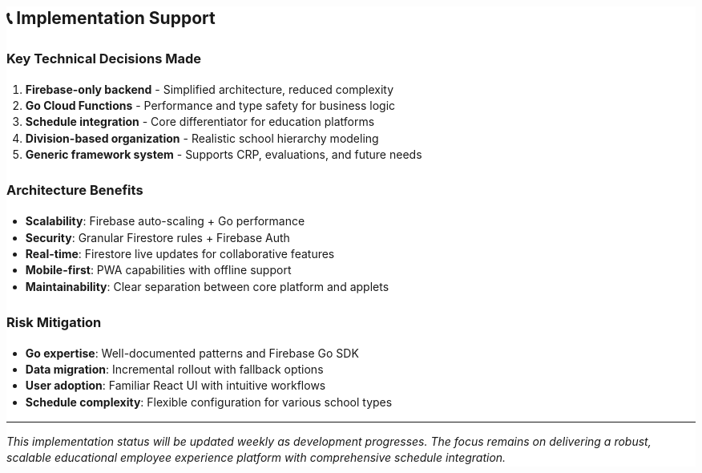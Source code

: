 
## 📞 **Implementation Support**

### **Key Technical Decisions Made**
1. **Firebase-only backend** - Simplified architecture, reduced complexity
2. **Go Cloud Functions** - Performance and type safety for business logic
3. **Schedule integration** - Core differentiator for education platforms
4. **Division-based organization** - Realistic school hierarchy modeling
5. **Generic framework system** - Supports CRP, evaluations, and future needs

### **Architecture Benefits**
- **Scalability**: Firebase auto-scaling + Go performance
- **Security**: Granular Firestore rules + Firebase Auth
- **Real-time**: Firestore live updates for collaborative features  
- **Mobile-first**: PWA capabilities with offline support
- **Maintainability**: Clear separation between core platform and applets

### **Risk Mitigation**
- **Go expertise**: Well-documented patterns and Firebase Go SDK
- **Data migration**: Incremental rollout with fallback options
- **User adoption**: Familiar React UI with intuitive workflows
- **Schedule complexity**: Flexible configuration for various school types

---

*This implementation status will be updated weekly as development progresses. The focus remains on delivering a robust, scalable educational employee experience platform with comprehensive schedule integration.*
